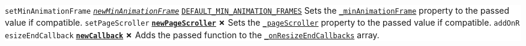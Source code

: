   <tr id = "setMinAnimationFrameFun">
   <td rowspan = "1" align = "center">
    <code>setMinAnimationFrame</code>
   </td>
   <td rowspan = "1" align = "center">
   <i>
    <a href = "./FunctionsAbout.md#setMinAnimationFrame"><code>newMinAnimationFrame</code></a>
   </i>
   </td>
   <td rowspan = "1" align = "center">
    <a href = "./ConstantsAbout.md#DEFAULT_MIN_ANIMATION_FRAMES"><code>DEFAULT_MIN_ANIMATION_FRAMES</code></a>
   </td>
   <td rowspan = "1" align = "left">
    Sets the <a href = "./VariablesAbout.md#_minAnimationFrame"><code>_minAnimationFrame</code></a> property to the passed value if compatible.
   </td>
  </tr> 
       
  <tr id = "setPageScrollerFun">
   <td rowspan = "1" align = "center">
    <code>setPageScroller</code>
   </td>
   <td rowspan = "1" align = "center">
   <strong>
    <a href = "./FunctionsAbout.md#setPageScroller"><code>newPageScroller</code></a>
   </strong>
   </td>
   <td rowspan = "1" align = "center">
    <strong>✗</strong>
   </td>
   <td rowspan = "1" align = "left">
    Sets the <a href = "./VariablesAbout.md#_pageScroller"><code>_pageScroller</code></a> property to the passed value if compatible.
   </td>
  </tr> 

  <tr id = "addOnResizeEndCallbackFun">
   <td rowspan = "1" align = "center">
    <code>addOnResizeEndCallback</code>
   </td>
   <td rowspan = "1" align = "center">
   <strong>
    <a href = "./FunctionsAbout.md#addOnResizeEndCallback"><code>newCallback</code></a>
   </strong>
   </td>
   <td rowspan = "1" align = "center">
    <strong>✗</strong>
   </td>
   <td rowspan = "1" align = "left">
    Adds the passed function to the <a href = "./VariablesAbout.md#_onResizeEndCallbacks"><code>_onResizeEndCallbacks</code></a> array. 
   </td>
  </tr> 
       